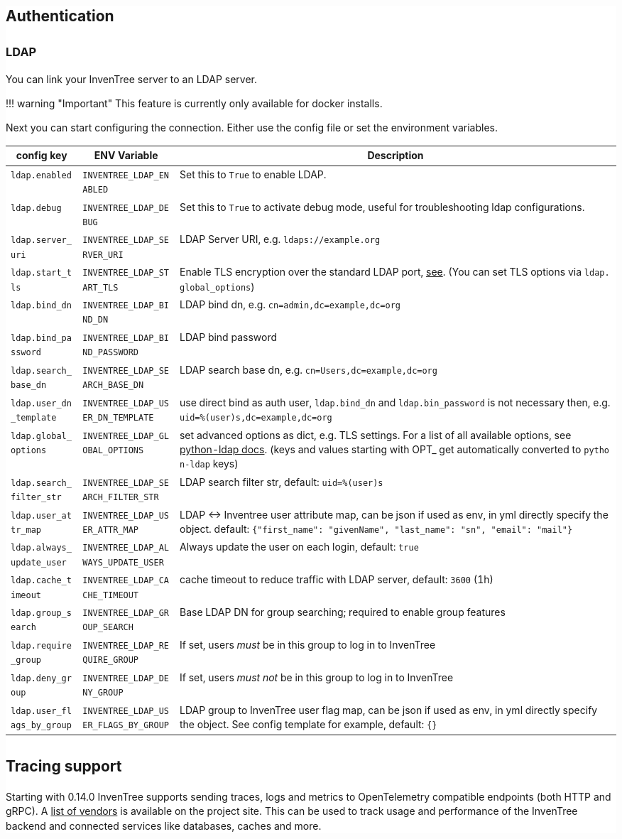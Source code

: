 [^1]: Starting with fresh installs of 0.12.0 this code is set. Versions installed before 0.12.0 do not have this code set even after upgrading to 0.12.0.

## Authentication

### LDAP

You can link your InvenTree server to an LDAP server.

!!! warning "Important"
    This feature is currently only available for docker installs.

Next you can start configuring the connection. Either use the config file or set the environment variables.

| config key | ENV Variable | Description |
| --- | --- | --- |
| `ldap.enabled` | `INVENTREE_LDAP_ENABLED` | Set this to `True` to enable LDAP. |
| `ldap.debug` | `INVENTREE_LDAP_DEBUG` | Set this to `True` to activate debug mode, useful for troubleshooting ldap configurations. |
| `ldap.server_uri` | `INVENTREE_LDAP_SERVER_URI` | LDAP Server URI, e.g. `ldaps://example.org` |
| `ldap.start_tls` | `INVENTREE_LDAP_START_TLS` | Enable TLS encryption over the standard LDAP port, [see](https://django-auth-ldap.readthedocs.io/en/latest/reference.html#auth-ldap-start-tls). (You can set TLS options via `ldap.global_options`) |
| `ldap.bind_dn` | `INVENTREE_LDAP_BIND_DN` | LDAP bind dn, e.g. `cn=admin,dc=example,dc=org` |
| `ldap.bind_password` | `INVENTREE_LDAP_BIND_PASSWORD` | LDAP bind password |
| `ldap.search_base_dn` | `INVENTREE_LDAP_SEARCH_BASE_DN` | LDAP search base dn, e.g. `cn=Users,dc=example,dc=org` |
| `ldap.user_dn_template` | `INVENTREE_LDAP_USER_DN_TEMPLATE` | use direct bind as auth user, `ldap.bind_dn` and `ldap.bin_password` is not necessary then, e.g. `uid=%(user)s,dc=example,dc=org` |
| `ldap.global_options` | `INVENTREE_LDAP_GLOBAL_OPTIONS` | set advanced options as dict, e.g. TLS settings. For a list of all available options, see [python-ldap docs](https://www.python-ldap.org/en/latest/reference/ldap.html#ldap-options). (keys and values starting with OPT_ get automatically converted to `python-ldap` keys) |
| `ldap.search_filter_str`| `INVENTREE_LDAP_SEARCH_FILTER_STR` | LDAP search filter str, default: `uid=%(user)s` |
| `ldap.user_attr_map` | `INVENTREE_LDAP_USER_ATTR_MAP` | LDAP <-> Inventree user attribute map, can be json if used as env, in yml directly specify the object. default: `{"first_name": "givenName", "last_name": "sn", "email": "mail"}` |
| `ldap.always_update_user` | `INVENTREE_LDAP_ALWAYS_UPDATE_USER` | Always update the user on each login, default: `true` |
| `ldap.cache_timeout` | `INVENTREE_LDAP_CACHE_TIMEOUT` | cache timeout to reduce traffic with LDAP server, default: `3600` (1h) |
| `ldap.group_search` | `INVENTREE_LDAP_GROUP_SEARCH` | Base LDAP DN for group searching; required to enable group features |
| `ldap.require_group` | `INVENTREE_LDAP_REQUIRE_GROUP` | If set, users _must_ be in this group to log in to InvenTree |
| `ldap.deny_group` | `INVENTREE_LDAP_DENY_GROUP` | If set, users _must not_ be in this group to log in to InvenTree |
| `ldap.user_flags_by_group` | `INVENTREE_LDAP_USER_FLAGS_BY_GROUP` | LDAP group to InvenTree user flag map, can be json if used as env, in yml directly specify the object. See config template for example, default: `{}` |


## Tracing support

Starting with 0.14.0 InvenTree supports sending traces, logs and metrics to OpenTelemetry compatible endpoints (both HTTP and gRPC). A [list of vendors](https://opentelemetry.io/ecosystem/vendors) is available on the project site.
This can be used to track usage and performance of the InvenTree backend and connected services like databases, caches and more.
